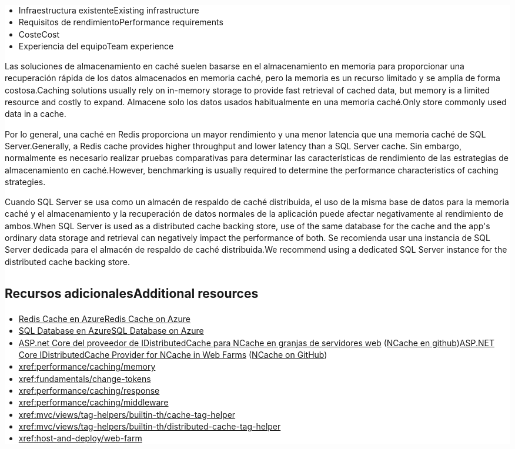 * <span data-ttu-id="f5cba-191">Infraestructura existente</span><span class="sxs-lookup"><span data-stu-id="f5cba-191">Existing infrastructure</span></span>
* <span data-ttu-id="f5cba-192">Requisitos de rendimiento</span><span class="sxs-lookup"><span data-stu-id="f5cba-192">Performance requirements</span></span>
* <span data-ttu-id="f5cba-193">Coste</span><span class="sxs-lookup"><span data-stu-id="f5cba-193">Cost</span></span>
* <span data-ttu-id="f5cba-194">Experiencia del equipo</span><span class="sxs-lookup"><span data-stu-id="f5cba-194">Team experience</span></span>

<span data-ttu-id="f5cba-195">Las soluciones de almacenamiento en caché suelen basarse en el almacenamiento en memoria para proporcionar una recuperación rápida de los datos almacenados en memoria caché, pero la memoria es un recurso limitado y se amplía de forma costosa.</span><span class="sxs-lookup"><span data-stu-id="f5cba-195">Caching solutions usually rely on in-memory storage to provide fast retrieval of cached data, but memory is a limited resource and costly to expand.</span></span> <span data-ttu-id="f5cba-196">Almacene solo los datos usados habitualmente en una memoria caché.</span><span class="sxs-lookup"><span data-stu-id="f5cba-196">Only store commonly used data in a cache.</span></span>

<span data-ttu-id="f5cba-197">Por lo general, una caché en Redis proporciona un mayor rendimiento y una menor latencia que una memoria caché de SQL Server.</span><span class="sxs-lookup"><span data-stu-id="f5cba-197">Generally, a Redis cache provides higher throughput and lower latency than a SQL Server cache.</span></span> <span data-ttu-id="f5cba-198">Sin embargo, normalmente es necesario realizar pruebas comparativas para determinar las características de rendimiento de las estrategias de almacenamiento en caché.</span><span class="sxs-lookup"><span data-stu-id="f5cba-198">However, benchmarking is usually required to determine the performance characteristics of caching strategies.</span></span>

<span data-ttu-id="f5cba-199">Cuando SQL Server se usa como un almacén de respaldo de caché distribuida, el uso de la misma base de datos para la memoria caché y el almacenamiento y la recuperación de datos normales de la aplicación puede afectar negativamente al rendimiento de ambos.</span><span class="sxs-lookup"><span data-stu-id="f5cba-199">When SQL Server is used as a distributed cache backing store, use of the same database for the cache and the app's ordinary data storage and retrieval can negatively impact the performance of both.</span></span> <span data-ttu-id="f5cba-200">Se recomienda usar una instancia de SQL Server dedicada para el almacén de respaldo de caché distribuida.</span><span class="sxs-lookup"><span data-stu-id="f5cba-200">We recommend using a dedicated SQL Server instance for the distributed cache backing store.</span></span>

## <a name="additional-resources"></a><span data-ttu-id="f5cba-201">Recursos adicionales</span><span class="sxs-lookup"><span data-stu-id="f5cba-201">Additional resources</span></span>

* [<span data-ttu-id="f5cba-202">Redis Cache en Azure</span><span class="sxs-lookup"><span data-stu-id="f5cba-202">Redis Cache on Azure</span></span>](/azure/azure-cache-for-redis/)
* [<span data-ttu-id="f5cba-203">SQL Database en Azure</span><span class="sxs-lookup"><span data-stu-id="f5cba-203">SQL Database on Azure</span></span>](/azure/sql-database/)
* <span data-ttu-id="f5cba-204">[ASP.net Core del proveedor de IDistributedCache para NCache en granjas de servidores web](http://www.alachisoft.com/ncache/aspnet-core-idistributedcache-ncache.html) ([NCache en github](https://github.com/Alachisoft/NCache))</span><span class="sxs-lookup"><span data-stu-id="f5cba-204">[ASP.NET Core IDistributedCache Provider for NCache in Web Farms](http://www.alachisoft.com/ncache/aspnet-core-idistributedcache-ncache.html) ([NCache on GitHub](https://github.com/Alachisoft/NCache))</span></span>
* <xref:performance/caching/memory>
* <xref:fundamentals/change-tokens>
* <xref:performance/caching/response>
* <xref:performance/caching/middleware>
* <xref:mvc/views/tag-helpers/builtin-th/cache-tag-helper>
* <xref:mvc/views/tag-helpers/builtin-th/distributed-cache-tag-helper>
* <xref:host-and-deploy/web-farm>
